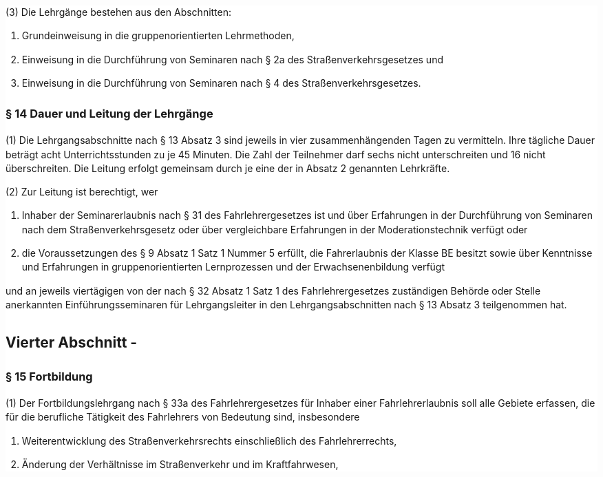(3) Die Lehrgänge bestehen aus den Abschnitten:

1.  Grundeinweisung in die gruppenorientierten Lehrmethoden,


2.  Einweisung in die Durchführung von Seminaren nach § 2a des
    Straßenverkehrsgesetzes und


3.  Einweisung in die Durchführung von Seminaren nach § 4 des
    Straßenverkehrsgesetzes.





### § 14 Dauer und Leitung der Lehrgänge

(1) Die Lehrgangsabschnitte nach § 13 Absatz 3 sind jeweils in vier
zusammenhängenden Tagen zu vermitteln. Ihre tägliche Dauer beträgt
acht Unterrichtsstunden zu je 45 Minuten. Die Zahl der Teilnehmer darf
sechs nicht unterschreiten und 16 nicht überschreiten. Die Leitung
erfolgt gemeinsam durch je eine der in Absatz 2 genannten Lehrkräfte.

(2) Zur Leitung ist berechtigt, wer

1.  Inhaber der Seminarerlaubnis nach § 31 des Fahrlehrergesetzes ist und
    über Erfahrungen in der Durchführung von Seminaren nach dem
    Straßenverkehrsgesetz oder über vergleichbare Erfahrungen in der
    Moderationstechnik verfügt oder


2.  die Voraussetzungen des § 9 Absatz 1 Satz 1 Nummer 5 erfüllt, die
    Fahrerlaubnis der Klasse BE besitzt sowie über Kenntnisse und
    Erfahrungen in gruppenorientierten Lernprozessen und der
    Erwachsenenbildung verfügt



und an jeweils viertägigen von der nach § 32 Absatz 1 Satz 1 des
Fahrlehrergesetzes zuständigen Behörde oder Stelle anerkannten
Einführungsseminaren für Lehrgangsleiter in den Lehrgangsabschnitten
nach § 13 Absatz 3 teilgenommen hat.


## Vierter Abschnitt -


### § 15 Fortbildung

(1) Der Fortbildungslehrgang nach § 33a des Fahrlehrergesetzes für
Inhaber einer Fahrlehrerlaubnis soll alle Gebiete erfassen, die für
die berufliche Tätigkeit des Fahrlehrers von Bedeutung sind,
insbesondere

1.  Weiterentwicklung des Straßenverkehrsrechts einschließlich des
    Fahrlehrerrechts,


2.  Änderung der Verhältnisse im Straßenverkehr und im Kraftfahrwesen,
